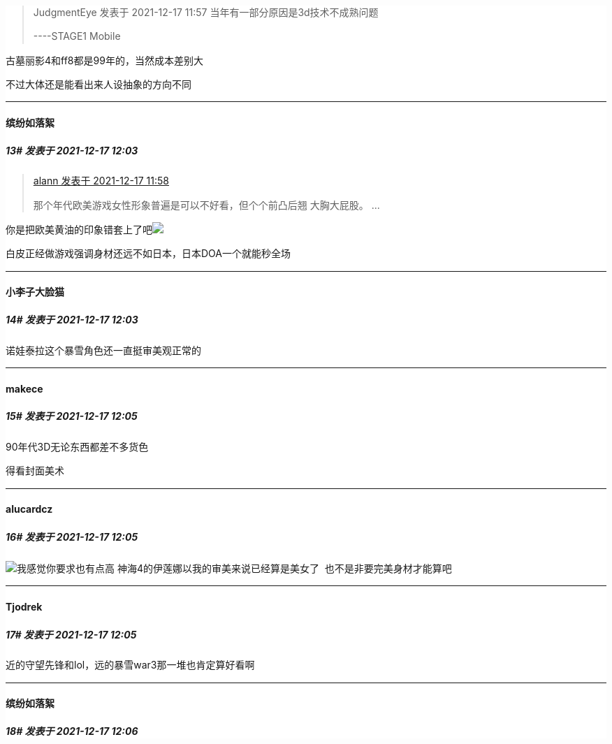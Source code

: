 <blockquote>JudgmentEye 发表于 2021-12-17 11:57
当年有一部分原因是3d技术不成熟问题

----STAGE1 Mobile</blockquote>
古墓丽影4和ff8都是99年的，当然成本差别大

不过大体还是能看出来人设抽象的方向不同

*****

####  缤纷如落絮  
##### 13#       发表于 2021-12-17 12:03

<blockquote><a href="httphttps://bbs.saraba1st.com/2b/forum.php?mod=redirect&amp;goto=findpost&amp;pid=53971311&amp;ptid=2042957" target="_blank">alann 发表于 2021-12-17 11:58</a>

那个年代欧美游戏女性形象普遍是可以不好看，但个个前凸后翘 大胸大屁股。 ...</blockquote>
你是把欧美黄油的印象错套上了吧<img src="https://static.saraba1st.com/image/smiley/face2017/015.png" referrerpolicy="no-referrer">

白皮正经做游戏强调身材还远不如日本，日本DOA一个就能秒全场

*****

####  小李子大脸猫  
##### 14#       发表于 2021-12-17 12:03

诺娃泰拉这个暴雪角色还一直挺审美观正常的

*****

####  makece  
##### 15#       发表于 2021-12-17 12:05

90年代3D无论东西都差不多货色 

得看封面美术

*****

####  alucardcz  
##### 16#       发表于 2021-12-17 12:05

<img src="https://static.saraba1st.com/image/smiley/face2017/068.png" referrerpolicy="no-referrer">我感觉你要求也有点高 神海4的伊莲娜以我的审美来说已经算是美女了  也不是非要完美身材才能算吧

*****

####  Tjodrek  
##### 17#       发表于 2021-12-17 12:05

近的守望先锋和lol，远的暴雪war3那一堆也肯定算好看啊

*****

####  缤纷如落絮  
##### 18#       发表于 2021-12-17 12:06
